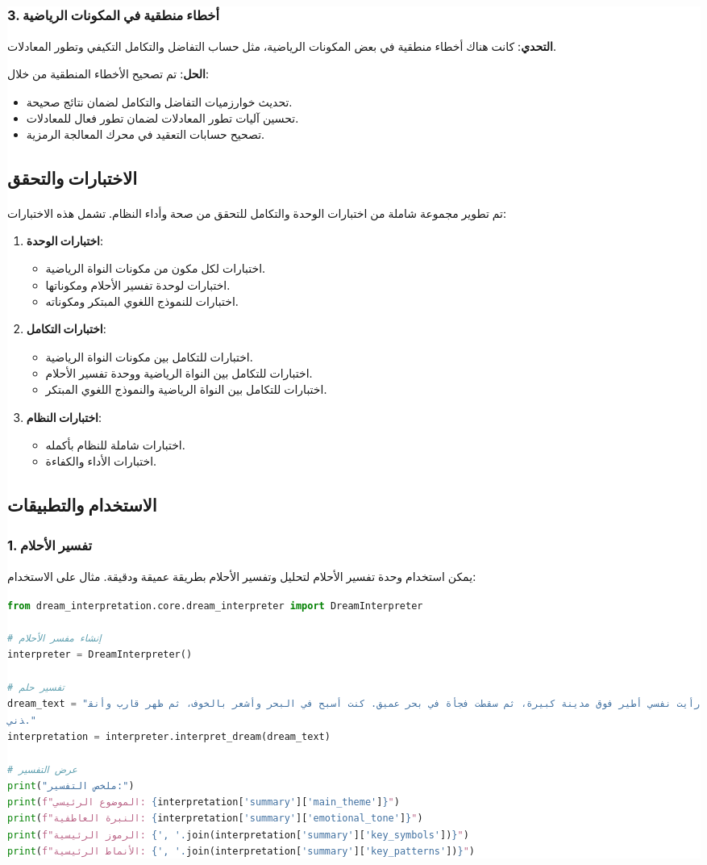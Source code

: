 ### 3. أخطاء منطقية في المكونات الرياضية

**التحدي**: كانت هناك أخطاء منطقية في بعض المكونات الرياضية، مثل حساب التفاضل والتكامل التكيفي وتطور المعادلات.

**الحل**: تم تصحيح الأخطاء المنطقية من خلال:
- تحديث خوارزميات التفاضل والتكامل لضمان نتائج صحيحة.
- تحسين آليات تطور المعادلات لضمان تطور فعال للمعادلات.
- تصحيح حسابات التعقيد في محرك المعالجة الرمزية.

## الاختبارات والتحقق

تم تطوير مجموعة شاملة من اختبارات الوحدة والتكامل للتحقق من صحة وأداء النظام. تشمل هذه الاختبارات:

1. **اختبارات الوحدة**:
   - اختبارات لكل مكون من مكونات النواة الرياضية.
   - اختبارات لوحدة تفسير الأحلام ومكوناتها.
   - اختبارات للنموذج اللغوي المبتكر ومكوناته.

2. **اختبارات التكامل**:
   - اختبارات للتكامل بين مكونات النواة الرياضية.
   - اختبارات للتكامل بين النواة الرياضية ووحدة تفسير الأحلام.
   - اختبارات للتكامل بين النواة الرياضية والنموذج اللغوي المبتكر.

3. **اختبارات النظام**:
   - اختبارات شاملة للنظام بأكمله.
   - اختبارات الأداء والكفاءة.

## الاستخدام والتطبيقات

### 1. تفسير الأحلام

يمكن استخدام وحدة تفسير الأحلام لتحليل وتفسير الأحلام بطريقة عميقة ودقيقة. مثال على الاستخدام:

```python
from dream_interpretation.core.dream_interpreter import DreamInterpreter

# إنشاء مفسر الأحلام
interpreter = DreamInterpreter()

# تفسير حلم
dream_text = "رأيت نفسي أطير فوق مدينة كبيرة، ثم سقطت فجأة في بحر عميق. كنت أسبح في البحر وأشعر بالخوف، ثم ظهر قارب وأنقذني."
interpretation = interpreter.interpret_dream(dream_text)

# عرض التفسير
print("ملخص التفسير:")
print(f"الموضوع الرئيسي: {interpretation['summary']['main_theme']}")
print(f"النبرة العاطفية: {interpretation['summary']['emotional_tone']}")
print(f"الرموز الرئيسية: {', '.join(interpretation['summary']['key_symbols'])}")
print(f"الأنماط الرئيسية: {', '.join(interpretation['summary']['key_patterns'])}")
```
